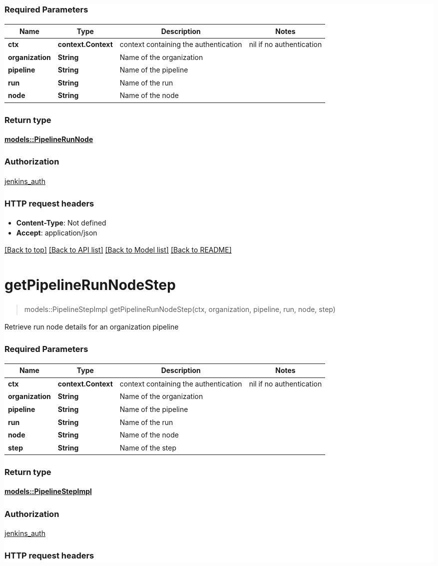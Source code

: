 ### Required Parameters

Name | Type | Description  | Notes
------------- | ------------- | ------------- | -------------
 **ctx** | **context.Context** | context containing the authentication | nil if no authentication
  **organization** | **String**| Name of the organization | 
  **pipeline** | **String**| Name of the pipeline | 
  **run** | **String**| Name of the run | 
  **node** | **String**| Name of the node | 

### Return type

[**models::PipelineRunNode**](PipelineRunNode.md)

### Authorization

[jenkins_auth](../README.md#jenkins_auth)

### HTTP request headers

 - **Content-Type**: Not defined
 - **Accept**: application/json

[[Back to top]](#) [[Back to API list]](../README.md#documentation-for-api-endpoints) [[Back to Model list]](../README.md#documentation-for-models) [[Back to README]](../README.md)

# **getPipelineRunNodeStep**
> models::PipelineStepImpl getPipelineRunNodeStep(ctx, organization, pipeline, run, node, step)


Retrieve run node details for an organization pipeline

### Required Parameters

Name | Type | Description  | Notes
------------- | ------------- | ------------- | -------------
 **ctx** | **context.Context** | context containing the authentication | nil if no authentication
  **organization** | **String**| Name of the organization | 
  **pipeline** | **String**| Name of the pipeline | 
  **run** | **String**| Name of the run | 
  **node** | **String**| Name of the node | 
  **step** | **String**| Name of the step | 

### Return type

[**models::PipelineStepImpl**](PipelineStepImpl.md)

### Authorization

[jenkins_auth](../README.md#jenkins_auth)

### HTTP request headers
